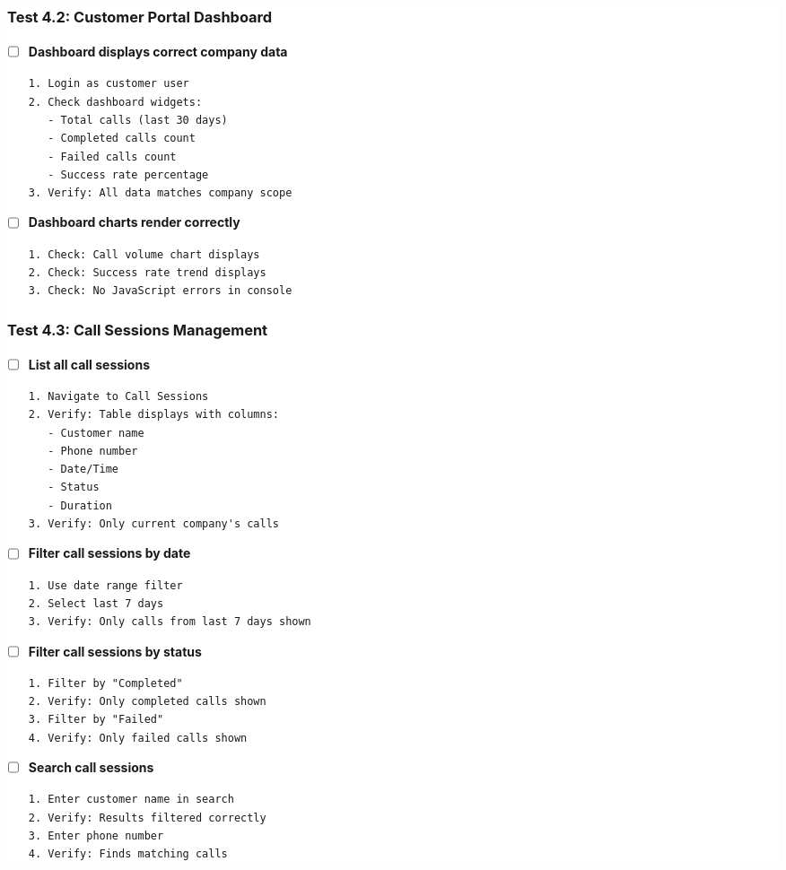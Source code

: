 ### Test 4.2: Customer Portal Dashboard

- [ ] **Dashboard displays correct company data**
  ```
  1. Login as customer user
  2. Check dashboard widgets:
     - Total calls (last 30 days)
     - Completed calls count
     - Failed calls count
     - Success rate percentage
  3. Verify: All data matches company scope
  ```

- [ ] **Dashboard charts render correctly**
  ```
  1. Check: Call volume chart displays
  2. Check: Success rate trend displays
  3. Check: No JavaScript errors in console
  ```

### Test 4.3: Call Sessions Management

- [ ] **List all call sessions**
  ```
  1. Navigate to Call Sessions
  2. Verify: Table displays with columns:
     - Customer name
     - Phone number
     - Date/Time
     - Status
     - Duration
  3. Verify: Only current company's calls
  ```

- [ ] **Filter call sessions by date**
  ```
  1. Use date range filter
  2. Select last 7 days
  3. Verify: Only calls from last 7 days shown
  ```

- [ ] **Filter call sessions by status**
  ```
  1. Filter by "Completed"
  2. Verify: Only completed calls shown
  3. Filter by "Failed"
  4. Verify: Only failed calls shown
  ```

- [ ] **Search call sessions**
  ```
  1. Enter customer name in search
  2. Verify: Results filtered correctly
  3. Enter phone number
  4. Verify: Finds matching calls
  ```
